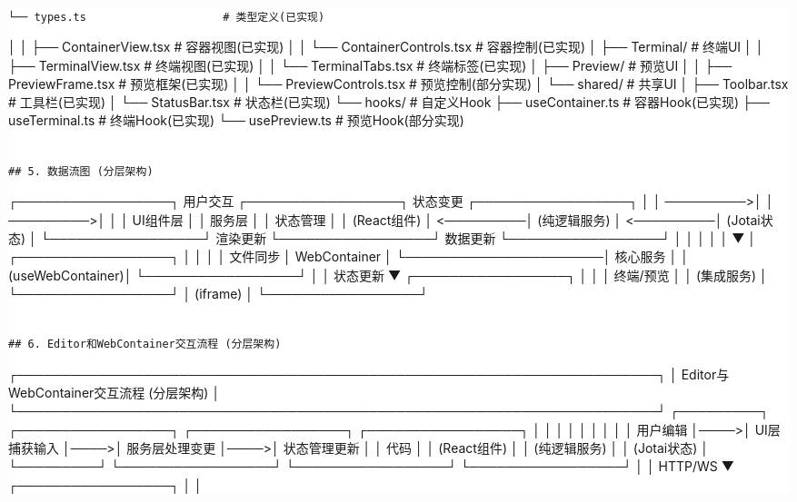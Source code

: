 ```
└── types.ts                     # 类型定义(已实现)
```
│   │   ├── ContainerView.tsx    # 容器视图(已实现)
│   │   └── ContainerControls.tsx # 容器控制(已实现)
│   ├── Terminal/                # 终端UI
│   │   ├── TerminalView.tsx     # 终端视图(已实现)
│   │   └── TerminalTabs.tsx     # 终端标签(已实现)
│   ├── Preview/                 # 预览UI
│   │   ├── PreviewFrame.tsx     # 预览框架(已实现)
│   │   └── PreviewControls.tsx  # 预览控制(部分实现)
│   └── shared/                  # 共享UI
│       ├── Toolbar.tsx          # 工具栏(已实现)
│       └── StatusBar.tsx        # 状态栏(已实现)
└── hooks/                       # 自定义Hook
    ├── useContainer.ts          # 容器Hook(已实现)
    ├── useTerminal.ts           # 终端Hook(已实现)
    └── usePreview.ts            # 预览Hook(部分实现)
```

## 5. 数据流图 (分层架构)

```
┌─────────────────┐  用户交互  ┌─────────────────┐  状态变更  ┌─────────────────┐
│                 │ ─────────>│                 │ ─────────>│                 │
│    UI组件层      │           │    服务层        │           │   状态管理       │
│ (React组件)      │ <─────────│ (纯逻辑服务)     │ <─────────│ (Jotai状态)      │
└─────────────────┘  渲染更新  └─────────────────┘  数据更新  └─────────────────┘
       │                             │
       │                             │
       │                             ▼
       │                      ┌─────────────────┐
       │                      │                 │
       │       文件同步        │ WebContainer    │
       └──────────────────────│ 核心服务         │
                              │ (useWebContainer)│
                              └─────────────────┘
                                     │
                                     │ 状态更新
                                     ▼
                              ┌─────────────────┐
                              │                 │
                              │ 终端/预览       │
                              │ (集成服务)      │
                              └─────────────────┘
                              │ (iframe)        │
                              └─────────────────┘
```

## 6. Editor和WebContainer交互流程 (分层架构)

```
┌───────────────────────────────────────────────────────────────────────┐
│                    Editor与WebContainer交互流程 (分层架构)              │
└───────────────────────────────────────────────────────────────────────┘
┌─────────┐     ┌─────────────────┐     ┌─────────────────┐     ┌─────────────────┐
│         │     │                 │     │                 │     │                 │
│ 用户编辑 │────>│ UI层捕获输入    │────>│ 服务层处理变更  │────>│ 状态管理更新    │
│ 代码     │     │ (React组件)     │     │ (纯逻辑服务)    │     │ (Jotai状态)     │
└─────────┘     └─────────────────┘     └─────────────────┘     └─────────────────┘
                                                                           │
                                                                           │ HTTP/WS
                                                                           ▼
                                                                   ┌─────────────────┐
                                                                   │                 │